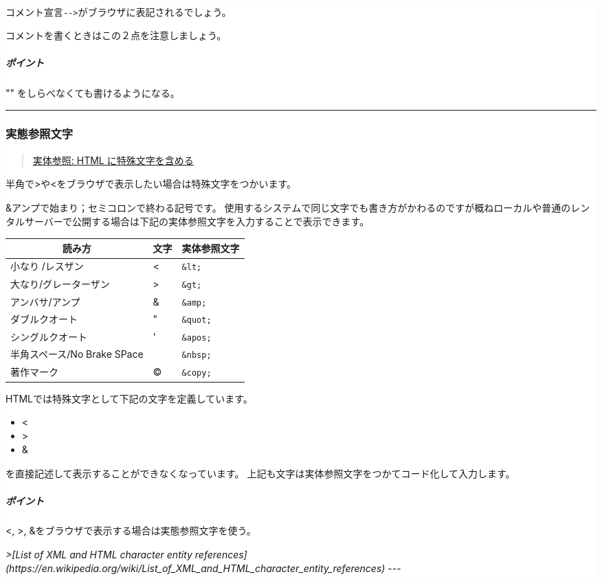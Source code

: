 コメント宣言`-->`がブラウザに表記されるでしょう。

コメントを書くときはこの２点を注意しましょう。


##### ポイント
"" をしらべなくても書けるようになる。


---
### 実態参照文字 
>[実体参照: HTML に特殊文字を含める](https://developer.mozilla.org/ja/docs/Learn/HTML/Introduction_to_HTML/Getting_started#Entity_references_Including_special_characters_in_HTML)

半角で&gt;や&lt;をブラウザで表示したい場合は特殊文字をつかいます。

&amp;アンプで始まり；セミコロンで終わる記号です。
使用するシステムで同じ文字でも書き方がかわるのですが概ねローカルや普通のレンタルサーバーで公開する場合は下記の実体参照文字を入力することで表示できます。




|読み方|文字|実体参照文字|
|--|:--|--|
|小なり /レスザン|&lt;|`&lt;`|
|大なり/グレーターザン|&gt;|`&gt;`|
|アンバサ/アンプ|&amp;|`&amp;`|
|ダブルクオート|&quot;|`&quot;`|
|シングルクオート|&apos;|`&apos;`|
|半角スペース/No Brake SPace|&nbsp;|`&nbsp;`|
|著作マーク|&copy;|`&copy;`|


HTMLでは特殊文字として下記の文字を定義しています。
- &lt;
- &gt;
- &amp;

を直接記述して表示することができなくなっています。
上記も文字は実体参照文字をつかてコード化して入力します。

##### ポイント
 &lt;,
 &gt;,
 &amp;をブラウザで表示する場合は実態参照文字を使う。




<cite>
>[List of XML and HTML character entity references](https://en.wikipedia.org/wiki/List_of_XML_and_HTML_character_entity_references)
</cite>
---

